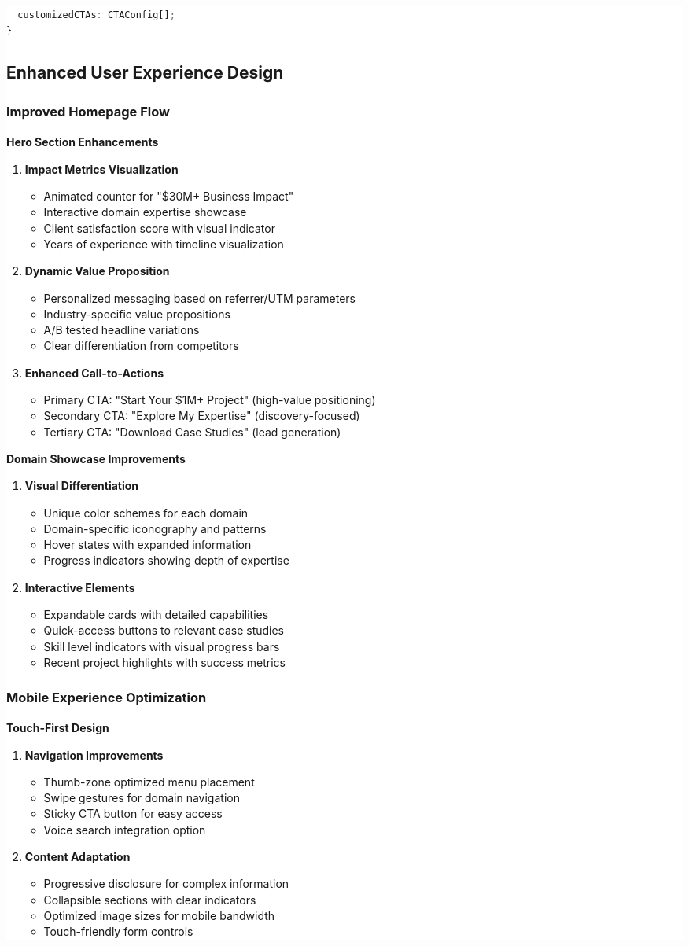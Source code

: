 ```typescript
  customizedCTAs: CTAConfig[];
}
```

## Enhanced User Experience Design

### Improved Homepage Flow

**Hero Section Enhancements**

1. **Impact Metrics Visualization**
   - Animated counter for "$30M+ Business Impact"
   - Interactive domain expertise showcase
   - Client satisfaction score with visual indicator
   - Years of experience with timeline visualization

2. **Dynamic Value Proposition**
   - Personalized messaging based on referrer/UTM parameters
   - Industry-specific value propositions
   - A/B tested headline variations
   - Clear differentiation from competitors

3. **Enhanced Call-to-Actions**
   - Primary CTA: "Start Your $1M+ Project" (high-value positioning)
   - Secondary CTA: "Explore My Expertise" (discovery-focused)
   - Tertiary CTA: "Download Case Studies" (lead generation)

**Domain Showcase Improvements**

1. **Visual Differentiation**
   - Unique color schemes for each domain
   - Domain-specific iconography and patterns
   - Hover states with expanded information
   - Progress indicators showing depth of expertise

2. **Interactive Elements**
   - Expandable cards with detailed capabilities
   - Quick-access buttons to relevant case studies
   - Skill level indicators with visual progress bars
   - Recent project highlights with success metrics

### Mobile Experience Optimization

**Touch-First Design**

1. **Navigation Improvements**
   - Thumb-zone optimized menu placement
   - Swipe gestures for domain navigation
   - Sticky CTA button for easy access
   - Voice search integration option

2. **Content Adaptation**
   - Progressive disclosure for complex information
   - Collapsible sections with clear indicators
   - Optimized image sizes for mobile bandwidth
   - Touch-friendly form controls
